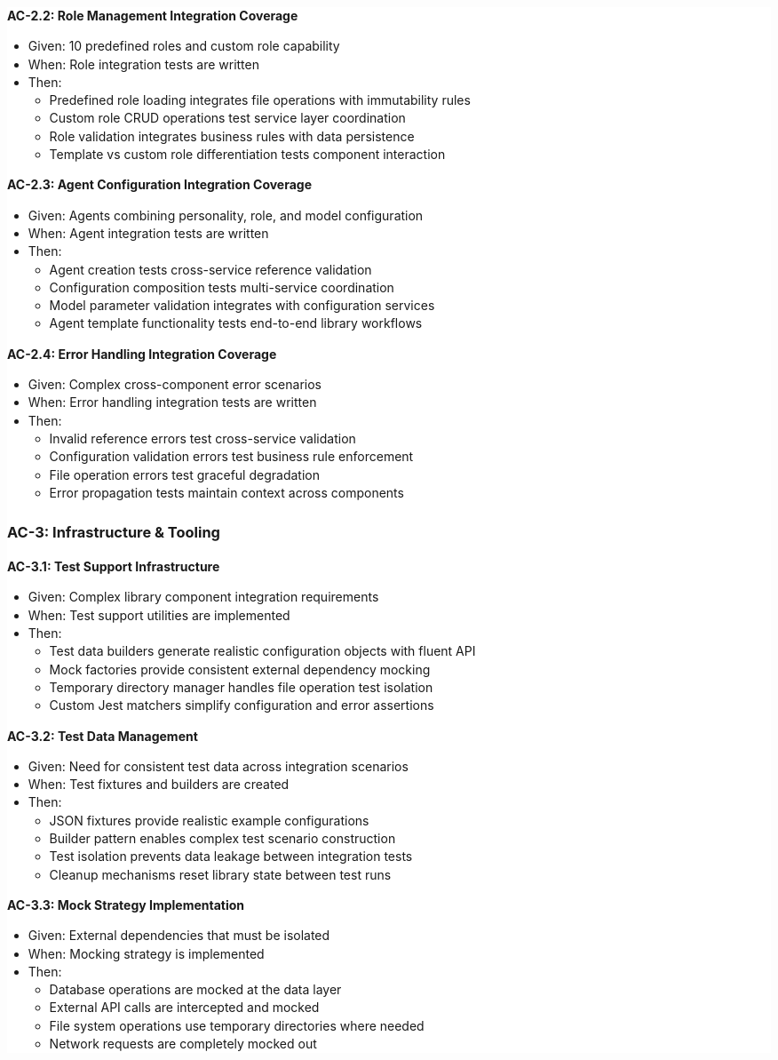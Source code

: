 **AC-2.2: Role Management Integration Coverage**

- Given: 10 predefined roles and custom role capability
- When: Role integration tests are written
- Then:
  - Predefined role loading integrates file operations with immutability rules
  - Custom role CRUD operations test service layer coordination
  - Role validation integrates business rules with data persistence
  - Template vs custom role differentiation tests component interaction

**AC-2.3: Agent Configuration Integration Coverage**

- Given: Agents combining personality, role, and model configuration
- When: Agent integration tests are written
- Then:
  - Agent creation tests cross-service reference validation
  - Configuration composition tests multi-service coordination
  - Model parameter validation integrates with configuration services
  - Agent template functionality tests end-to-end library workflows

**AC-2.4: Error Handling Integration Coverage**

- Given: Complex cross-component error scenarios
- When: Error handling integration tests are written
- Then:
  - Invalid reference errors test cross-service validation
  - Configuration validation errors test business rule enforcement
  - File operation errors test graceful degradation
  - Error propagation tests maintain context across components

### AC-3: Infrastructure & Tooling

**AC-3.1: Test Support Infrastructure**

- Given: Complex library component integration requirements
- When: Test support utilities are implemented
- Then:
  - Test data builders generate realistic configuration objects with fluent API
  - Mock factories provide consistent external dependency mocking
  - Temporary directory manager handles file operation test isolation
  - Custom Jest matchers simplify configuration and error assertions

**AC-3.2: Test Data Management**

- Given: Need for consistent test data across integration scenarios
- When: Test fixtures and builders are created
- Then:
  - JSON fixtures provide realistic example configurations
  - Builder pattern enables complex test scenario construction
  - Test isolation prevents data leakage between integration tests
  - Cleanup mechanisms reset library state between test runs

**AC-3.3: Mock Strategy Implementation**

- Given: External dependencies that must be isolated
- When: Mocking strategy is implemented
- Then:
  - Database operations are mocked at the data layer
  - External API calls are intercepted and mocked
  - File system operations use temporary directories where needed
  - Network requests are completely mocked out
